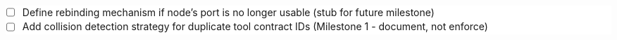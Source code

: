   - [ ] Define rebinding mechanism if node’s port is no longer usable (stub for future milestone)
  - [ ] Add collision detection strategy for duplicate tool contract IDs (Milestone 1 - document, not enforce)
